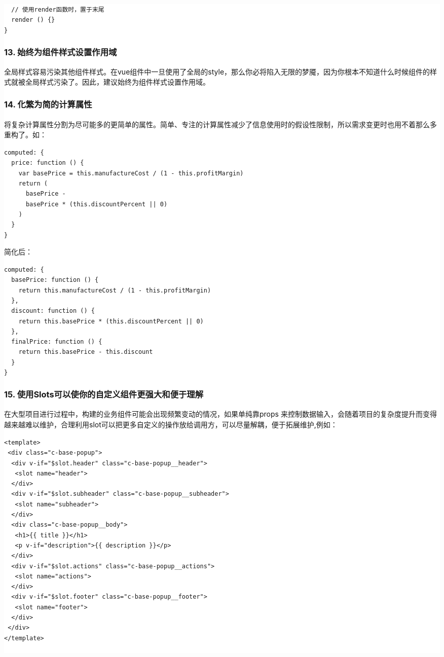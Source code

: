 ```
  // 使用render函数时，置于末尾
  render () {}
}
```

### 13. 始终为组件样式设置作用域
全局样式容易污染其他组件样式。在vue组件中一旦使用了全局的style，那么你必将陷入无限的梦魇，因为你根本不知道什么时候组件的样式就被全局样式污染了。因此，建议始终为组件样式设置作用域。


### 14. 化繁为简的计算属性
将复杂计算属性分割为尽可能多的更简单的属性。简单、专注的计算属性减少了信息使用时的假设性限制，所以需求变更时也用不着那么多重构了。如：

```
computed: {
  price: function () {
    var basePrice = this.manufactureCost / (1 - this.profitMargin)
    return (
      basePrice -
      basePrice * (this.discountPercent || 0)
    )
  }
}
```

简化后：
```
computed: {
  basePrice: function () {
    return this.manufactureCost / (1 - this.profitMargin)
  },
  discount: function () {
    return this.basePrice * (this.discountPercent || 0)
  },
  finalPrice: function () {
    return this.basePrice - this.discount
  }
}
```

### 15. 使用Slots可以使你的自定义组件更强大和便于理解
在大型项目进行过程中，构建的业务组件可能会出现频繁变动的情况，如果单纯靠props 来控制数据输入，会随着项目的复杂度提升而变得越来越难以维护，合理利用slot可以把更多自定义的操作放给调用方，可以尽量解耦，便于拓展维护,例如：

```
<template>
 <div class="c-base-popup">
  <div v-if="$slot.header" class="c-base-popup__header">
   <slot name="header">
  </div>
  <div v-if="$slot.subheader" class="c-base-popup__subheader">
   <slot name="subheader">
  </div>
  <div class="c-base-popup__body">
   <h1>{{ title }}</h1>
   <p v-if="description">{{ description }}</p>
  </div>
  <div v-if="$slot.actions" class="c-base-popup__actions">
   <slot name="actions">
  </div>
  <div v-if="$slot.footer" class="c-base-popup__footer">
   <slot name="footer">
  </div>
 </div>
</template>
 
```